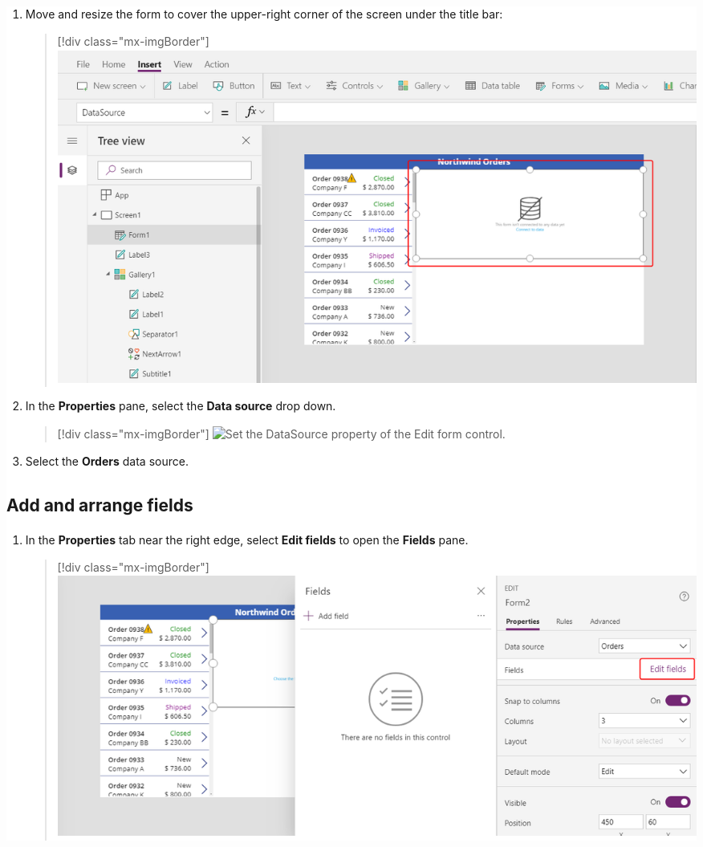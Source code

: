 1. Move and resize the form to cover the upper-right corner of the screen under the title bar:

    > [!div class="mx-imgBorder"]
    > ![Move and resize the Edit form control.](media/northwind-orders-canvas-part2/form-03.png)

1. In the **Properties** pane, select the **Data source** drop down.

    > [!div class="mx-imgBorder"]
    > ![Set the DataSource property of the Edit form control.](media/northwind-orders-canvas-part2/form-04a.png)

1. Select the **Orders** data source.

## Add and arrange fields

1. In the **Properties** tab near the right edge, select **Edit fields** to open the **Fields** pane.

    > [!div class="mx-imgBorder"]
    > ![Open the Fields pane.](media/northwind-orders-canvas-part2/form-05.png)
